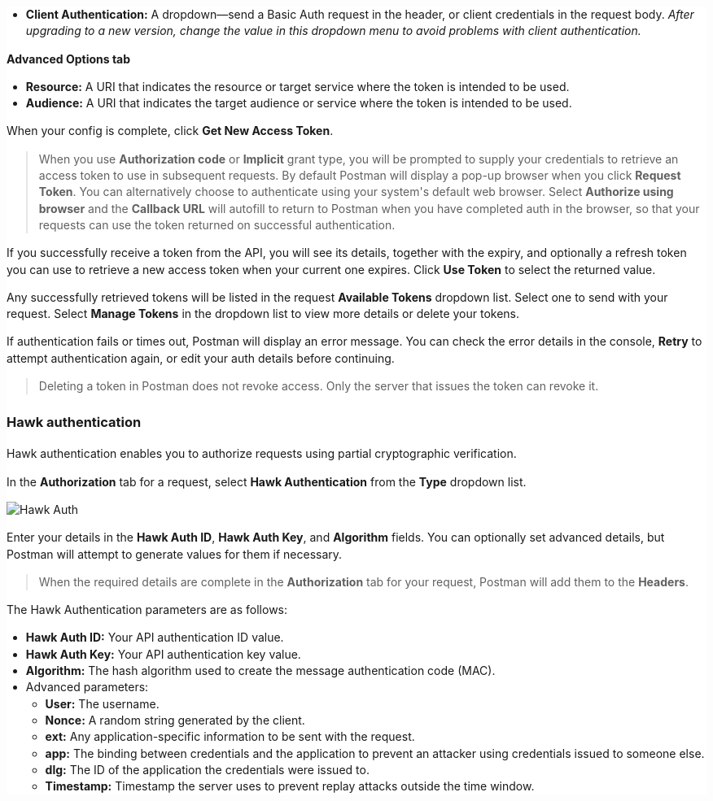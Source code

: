 - **Client Authentication:** A dropdown—send a Basic Auth request in the header, or client credentials in the request body. _After upgrading to a new version, change the value in this dropdown menu to avoid problems with client authentication._

**Advanced Options tab**

- **Resource:** A URI that indicates the resource or target service where the token is intended to be used.
- **Audience:** A URI that indicates the target audience or service where the token is intended to be used.

When your config is complete, click **Get New Access Token**.

> When you use **Authorization code** or **Implicit** grant type, you will be prompted to supply your credentials to retrieve an access token to use in subsequent requests. By default Postman will display a pop-up browser when you click **Request Token**. You can alternatively choose to authenticate using your system's default web browser. Select **Authorize using browser** and the **Callback URL** will autofill to return to Postman when you have completed auth in the browser, so that your requests can use the token returned on successful authentication.

If you successfully receive a token from the API, you will see its details, together with the expiry, and optionally a refresh token you can use to retrieve a new access token when your current one expires. Click **Use Token** to select the returned value.

Any successfully retrieved tokens will be listed in the request **Available Tokens** dropdown list. Select one to send with your request. Select **Manage Tokens** in the dropdown list to view more details or delete your tokens.

If authentication fails or times out, Postman will display an error message. You can check the error details in the console, **Retry** to attempt authentication again, or edit your auth details before continuing.

> Deleting a token in Postman does not revoke access. Only the server that issues the token can revoke it.

### Hawk authentication <a id="hawk-authentication"></a>

Hawk authentication enables you to authorize requests using partial cryptographic verification.

In the **Authorization** tab for a request, select **Hawk Authentication** from the **Type** dropdown list.

![Hawk Auth](https://assets.postman.com/postman-docs/hawk-v8.jpg)

Enter your details in the **Hawk Auth ID**, **Hawk Auth Key**, and **Algorithm** fields. You can optionally set advanced details, but Postman will attempt to generate values for them if necessary.

> When the required details are complete in the **Authorization** tab for your request, Postman will add them to the **Headers**.

The Hawk Authentication parameters are as follows:

- **Hawk Auth ID:** Your API authentication ID value.
- **Hawk Auth Key:** Your API authentication key value.
- **Algorithm:** The hash algorithm used to create the message authentication code \(MAC\).
- Advanced parameters:
  - **User:** The username.
  - **Nonce:** A random string generated by the client.
  - **ext:** Any application-specific information to be sent with the request.
  - **app:** The binding between credentials and the application to prevent an attacker using credentials issued to someone else.
  - **dlg:** The ID of the application the credentials were issued to.
  - **Timestamp:** Timestamp the server uses to prevent replay attacks outside the time window.
